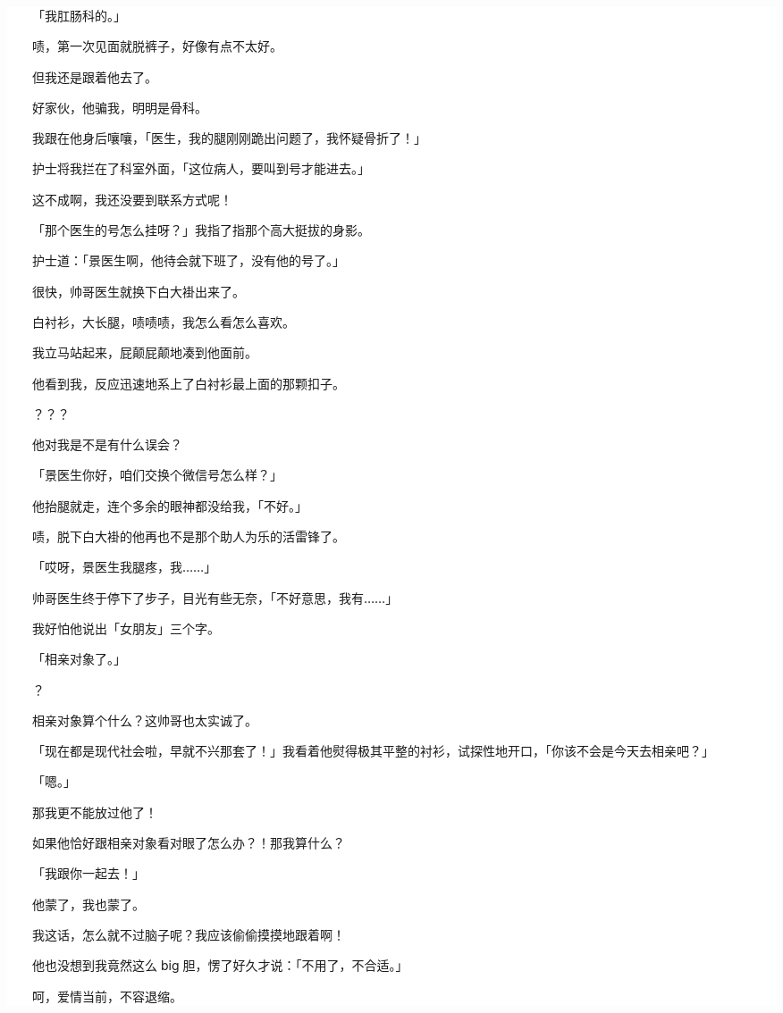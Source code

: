 &emsp;&emsp;「我肛肠科的。」  
  
&emsp;&emsp;啧，第一次见面就脱裤子，好像有点不太好。  
  
&emsp;&emsp;但我还是跟着他去了。  
  
&emsp;&emsp;好家伙，他骗我，明明是骨科。  
  
&emsp;&emsp;我跟在他身后嚷嚷，「医生，我的腿刚刚跪出问题了，我怀疑骨折了！」  
  
&emsp;&emsp;护士将我拦在了科室外面，「这位病人，要叫到号才能进去。」  
  
&emsp;&emsp;这不成啊，我还没要到联系方式呢！  
  
&emsp;&emsp;「那个医生的号怎么挂呀？」我指了指那个高大挺拔的身影。  
  
&emsp;&emsp;护士道：「景医生啊，他待会就下班了，没有他的号了。」  
  
&emsp;&emsp;很快，帅哥医生就换下白大褂出来了。  
  
&emsp;&emsp;白衬衫，大长腿，啧啧啧，我怎么看怎么喜欢。  
  
&emsp;&emsp;我立马站起来，屁颠屁颠地凑到他面前。  
  
&emsp;&emsp;他看到我，反应迅速地系上了白衬衫最上面的那颗扣子。  
  
&emsp;&emsp;？？？  
  
&emsp;&emsp;他对我是不是有什么误会？  
  
&emsp;&emsp;「景医生你好，咱们交换个微信号怎么样？」  
  
&emsp;&emsp;他抬腿就走，连个多余的眼神都没给我，「不好。」  
  
&emsp;&emsp;啧，脱下白大褂的他再也不是那个助人为乐的活雷锋了。  
  
&emsp;&emsp;「哎呀，景医生我腿疼，我……」  
  
&emsp;&emsp;帅哥医生终于停下了步子，目光有些无奈，「不好意思，我有……」  
  
&emsp;&emsp;我好怕他说出「女朋友」三个字。  
  
&emsp;&emsp;「相亲对象了。」  
  
&emsp;&emsp;？  
  
&emsp;&emsp;相亲对象算个什么？这帅哥也太实诚了。  
  
&emsp;&emsp;「现在都是现代社会啦，早就不兴那套了！」我看着他熨得极其平整的衬衫，试探性地开口，「你该不会是今天去相亲吧？」  
  
&emsp;&emsp;「嗯。」  
  
&emsp;&emsp;那我更不能放过他了！  
  
&emsp;&emsp;如果他恰好跟相亲对象看对眼了怎么办？！那我算什么？  
  
&emsp;&emsp;「我跟你一起去！」  
  
&emsp;&emsp;他蒙了，我也蒙了。  
  
&emsp;&emsp;我这话，怎么就不过脑子呢？我应该偷偷摸摸地跟着啊！  
  
&emsp;&emsp;他也没想到我竟然这么 big 胆，愣了好久才说：「不用了，不合适。」  
  
&emsp;&emsp;呵，爱情当前，不容退缩。  
  